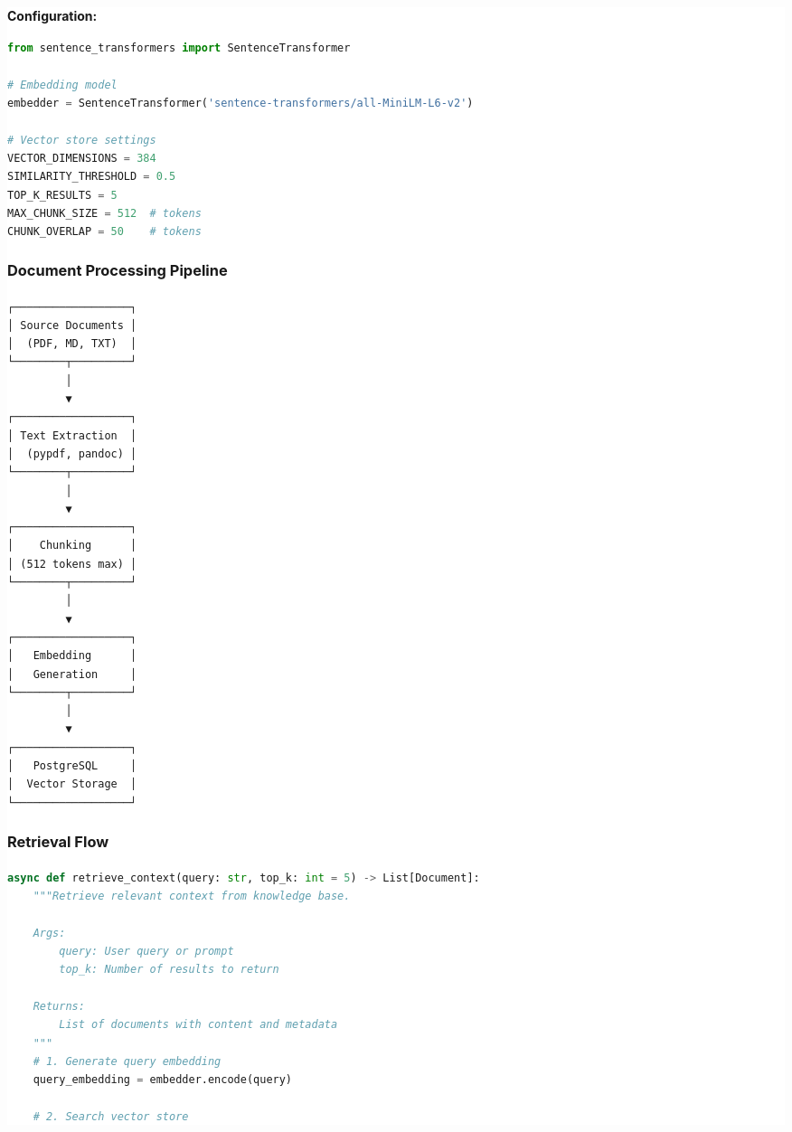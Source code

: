 **Configuration:**
```python
from sentence_transformers import SentenceTransformer

# Embedding model
embedder = SentenceTransformer('sentence-transformers/all-MiniLM-L6-v2')

# Vector store settings
VECTOR_DIMENSIONS = 384
SIMILARITY_THRESHOLD = 0.5
TOP_K_RESULTS = 5
MAX_CHUNK_SIZE = 512  # tokens
CHUNK_OVERLAP = 50    # tokens
```

### Document Processing Pipeline

```
┌──────────────────┐
│ Source Documents │
│  (PDF, MD, TXT)  │
└────────┬─────────┘
         │
         ▼
┌──────────────────┐
│ Text Extraction  │
│  (pypdf, pandoc) │
└────────┬─────────┘
         │
         ▼
┌──────────────────┐
│    Chunking      │
│ (512 tokens max) │
└────────┬─────────┘
         │
         ▼
┌──────────────────┐
│   Embedding      │
│   Generation     │
└────────┬─────────┘
         │
         ▼
┌──────────────────┐
│   PostgreSQL     │
│  Vector Storage  │
└──────────────────┘
```

### Retrieval Flow

```python
async def retrieve_context(query: str, top_k: int = 5) -> List[Document]:
    """Retrieve relevant context from knowledge base.

    Args:
        query: User query or prompt
        top_k: Number of results to return

    Returns:
        List of documents with content and metadata
    """
    # 1. Generate query embedding
    query_embedding = embedder.encode(query)

    # 2. Search vector store
```
